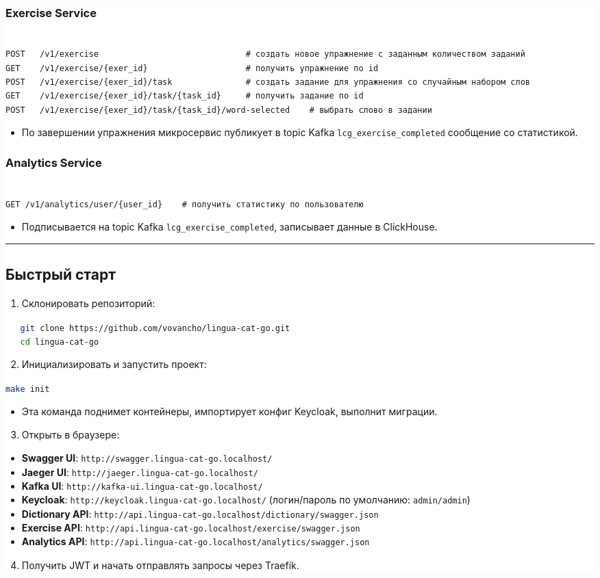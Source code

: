 ### Exercise Service  
```

POST   /v1/exercise                              # создать новое упражнение с заданным количеством заданий
GET    /v1/exercise/{exer_id}                    # получить упражнение по id
POST   /v1/exercise/{exer_id}/task               # создать задание для упражнения со случайным набором слов
GET    /v1/exercise/{exer_id}/task/{task_id}     # получить задание по id
POST   /v1/exercise/{exer_id}/task/{task_id}/word-selected    # выбрать слово в задании

```

- По завершении упражнения микросервис публикует в topic Kafka `lcg_exercise_completed` сообщение со статистикой.

### Analytics Service  
```

GET /v1/analytics/user/{user_id}    # получить статистику по пользователю

```
- Подписывается на topic Kafka `lcg_exercise_completed`, записывает данные в ClickHouse.

---

## Быстрый старт

1. Склонировать репозиторий:
```bash
   git clone https://github.com/vovancho/lingua-cat-go.git
   cd lingua-cat-go
```

2. Инициализировать и запустить проект:

```bash
make init
```

- Эта команда поднимет контейнеры, импортирует конфиг Keycloak, выполнит миграции.

3. Открыть в браузере:

  * **Swagger UI**: `http://swagger.lingua-cat-go.localhost/`
  * **Jaeger UI**: `http://jaeger.lingua-cat-go.localhost/`
  * **Kafka UI**: `http://kafka-ui.lingua-cat-go.localhost/`
  * **Keycloak**: `http://keycloak.lingua-cat-go.localhost/` (логин/пароль по умолчанию: `admin/admin`)
  * **Dictionary API**: `http://api.lingua-cat-go.localhost/dictionary/swagger.json`
  * **Exercise API**: `http://api.lingua-cat-go.localhost/exercise/swagger.json`
  * **Analytics API**: `http://api.lingua-cat-go.localhost/analytics/swagger.json`

4. Получить JWT и начать отправлять запросы через Traefik.
